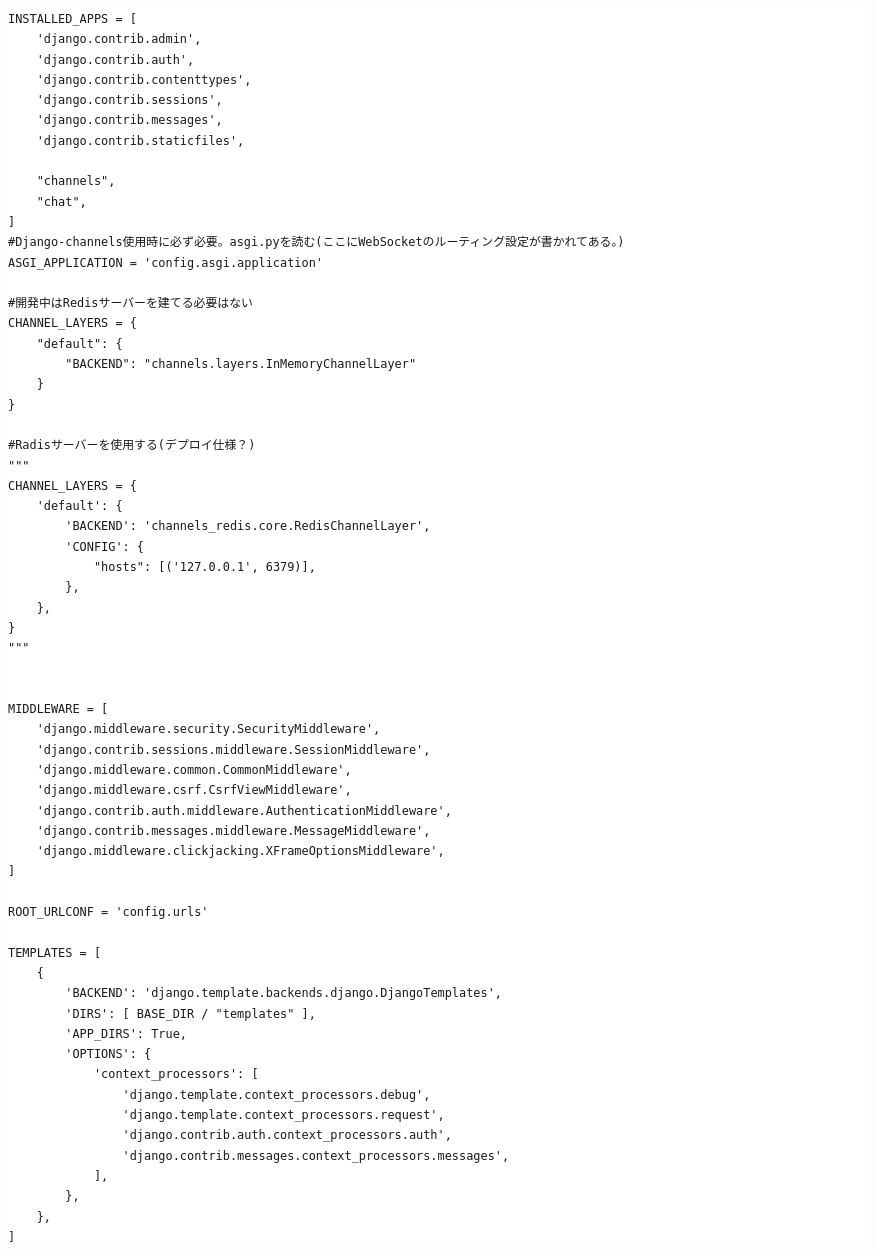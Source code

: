     INSTALLED_APPS = [
        'django.contrib.admin',
        'django.contrib.auth',
        'django.contrib.contenttypes',
        'django.contrib.sessions',
        'django.contrib.messages',
        'django.contrib.staticfiles',
    
        "channels",
        "chat",
    ]
    #Django-channels使用時に必ず必要。asgi.pyを読む(ここにWebSocketのルーティング設定が書かれてある。)
    ASGI_APPLICATION = 'config.asgi.application'
    
    #開発中はRedisサーバーを建てる必要はない
    CHANNEL_LAYERS = {
        "default": {
            "BACKEND": "channels.layers.InMemoryChannelLayer"
        }
    }

    #Radisサーバーを使用する(デプロイ仕様？)
    """
    CHANNEL_LAYERS = {
        'default': {
            'BACKEND': 'channels_redis.core.RedisChannelLayer',
            'CONFIG': {
                "hosts": [('127.0.0.1', 6379)],
            },
        },
    }
    """
    
    
    MIDDLEWARE = [
        'django.middleware.security.SecurityMiddleware',
        'django.contrib.sessions.middleware.SessionMiddleware',
        'django.middleware.common.CommonMiddleware',
        'django.middleware.csrf.CsrfViewMiddleware',
        'django.contrib.auth.middleware.AuthenticationMiddleware',
        'django.contrib.messages.middleware.MessageMiddleware',
        'django.middleware.clickjacking.XFrameOptionsMiddleware',
    ]
    
    ROOT_URLCONF = 'config.urls'
    
    TEMPLATES = [
        {
            'BACKEND': 'django.template.backends.django.DjangoTemplates',
            'DIRS': [ BASE_DIR / "templates" ],
            'APP_DIRS': True,
            'OPTIONS': {
                'context_processors': [
                    'django.template.context_processors.debug',
                    'django.template.context_processors.request',
                    'django.contrib.auth.context_processors.auth',
                    'django.contrib.messages.context_processors.messages',
                ],
            },
        },
    ]
    